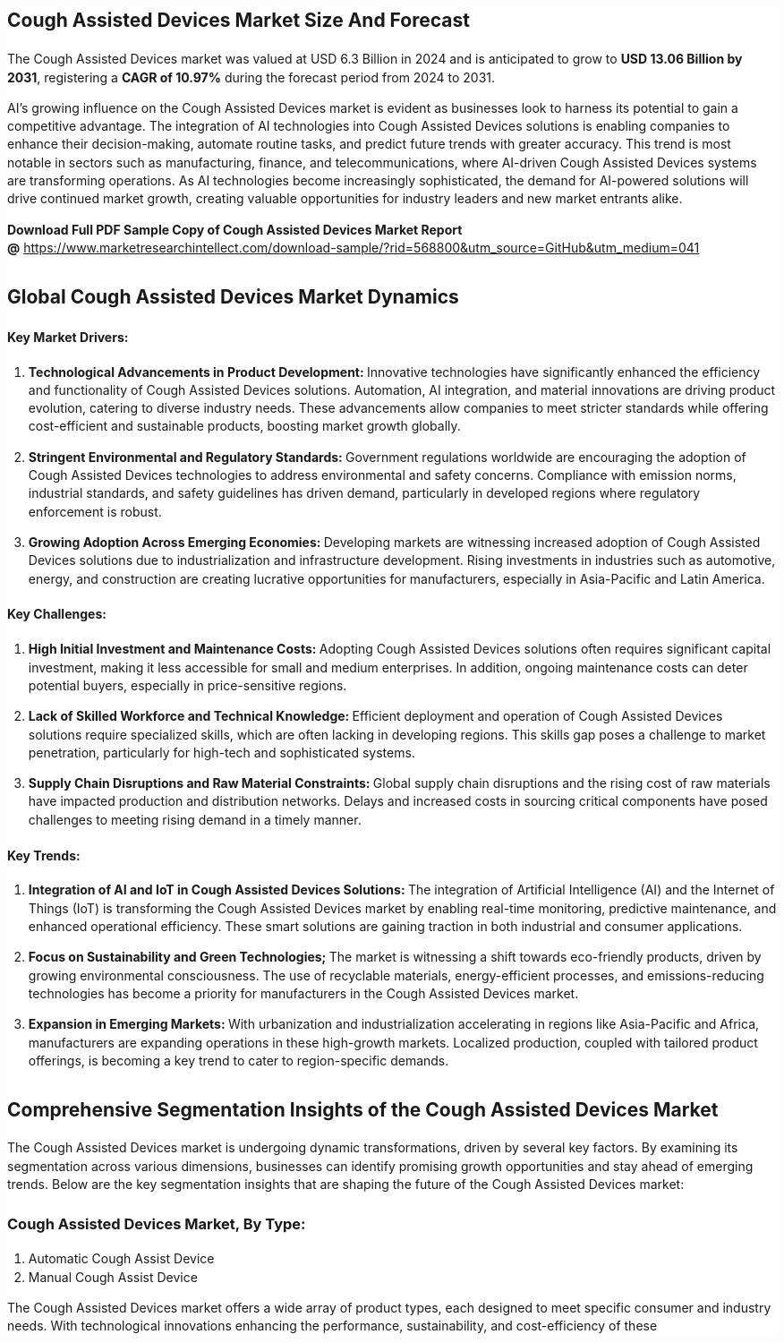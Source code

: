 <h2>Cough Assisted Devices Market Size And Forecast</h2><p>The Cough Assisted Devices market was valued at USD 6.3 Billion in 2024 and is anticipated to grow to <strong>USD 13.06 Billion by 2031</strong>, registering a <strong>CAGR of 10.97%</strong> during the forecast period from 2024 to 2031.</p><p>AI’s growing influence on the Cough Assisted Devices market is evident as businesses look to harness its potential to gain a competitive advantage. The integration of AI technologies into Cough Assisted Devices solutions is enabling companies to enhance their decision-making, automate routine tasks, and predict future trends with greater accuracy. This trend is most notable in sectors such as manufacturing, finance, and telecommunications, where AI-driven Cough Assisted Devices systems are transforming operations. As AI technologies become increasingly sophisticated, the demand for AI-powered solutions will drive continued market growth, creating valuable opportunities for industry leaders and new market entrants alike.</p><p><strong>Download Full PDF Sample Copy of Cough Assisted Devices Market Report @</strong>&nbsp;<a href="https://www.marketresearchintellect.com/download-sample/?rid=568800&amp;utm_source=GitHub&amp;utm_medium=041">https://www.marketresearchintellect.com/download-sample/?rid=568800&amp;utm_source=GitHub&amp;utm_medium=041</a></p><h2>Global Cough Assisted Devices Market Dynamics</h2><h4><strong>Key Market Drivers:</strong></h4><ol><li><p><strong>Technological Advancements in Product Development:&nbsp;</strong>Innovative technologies have significantly enhanced the efficiency and functionality of Cough Assisted Devices solutions. Automation, AI integration, and material innovations are driving product evolution, catering to diverse industry needs. These advancements allow companies to meet stricter standards while offering cost-efficient and sustainable products, boosting market growth globally.</p></li><li><p><strong>Stringent Environmental and Regulatory Standards:&nbsp;</strong>Government regulations worldwide are encouraging the adoption of Cough Assisted Devices technologies to address environmental and safety concerns. Compliance with emission norms, industrial standards, and safety guidelines has driven demand, particularly in developed regions where regulatory enforcement is robust.</p></li><li><p><strong>Growing Adoption Across Emerging Economies:&nbsp;</strong>Developing markets are witnessing increased adoption of Cough Assisted Devices solutions due to industrialization and infrastructure development. Rising investments in industries such as automotive, energy, and construction are creating lucrative opportunities for manufacturers, especially in Asia-Pacific and Latin America.</p></li></ol><h4><strong>Key Challenges:</strong></h4><ol><li><p><strong>High Initial Investment and Maintenance Costs:&nbsp;</strong>Adopting Cough Assisted Devices solutions often requires significant capital investment, making it less accessible for small and medium enterprises. In addition, ongoing maintenance costs can deter potential buyers, especially in price-sensitive regions.</p></li><li><p><strong>Lack of Skilled Workforce and Technical Knowledge:&nbsp;</strong>Efficient deployment and operation of Cough Assisted Devices solutions require specialized skills, which are often lacking in developing regions. This skills gap poses a challenge to market penetration, particularly for high-tech and sophisticated systems.</p></li><li><p><strong>Supply Chain Disruptions and Raw Material Constraints:&nbsp;</strong>Global supply chain disruptions and the rising cost of raw materials have impacted production and distribution networks. Delays and increased costs in sourcing critical components have posed challenges to meeting rising demand in a timely manner.</p></li></ol><h4><strong>Key Trends:</strong></h4><ol><li><p><strong>Integration of AI and IoT in Cough Assisted Devices Solutions:&nbsp;</strong>The integration of Artificial Intelligence (AI) and the Internet of Things (IoT) is transforming the Cough Assisted Devices market by enabling real-time monitoring, predictive maintenance, and enhanced operational efficiency. These smart solutions are gaining traction in both industrial and consumer applications.</p></li><li><p><strong>Focus on Sustainability and Green Technologies;&nbsp;</strong>The market is witnessing a shift towards eco-friendly products, driven by growing environmental consciousness. The use of recyclable materials, energy-efficient processes, and emissions-reducing technologies has become a priority for manufacturers in the Cough Assisted Devices market.</p></li><li><p><strong>Expansion in Emerging Markets:&nbsp;</strong>With urbanization and industrialization accelerating in regions like Asia-Pacific and Africa, manufacturers are expanding operations in these high-growth markets. Localized production, coupled with tailored product offerings, is becoming a key trend to cater to region-specific demands.</p></li></ol><div class="article-main__content" data-test-id="publishing-text-block"><h2>Comprehensive Segmentation Insights of the Cough Assisted Devices Market</h2><p>The Cough Assisted Devices market is undergoing dynamic transformations, driven by several key factors. By examining its segmentation across various dimensions, businesses can identify promising growth opportunities and stay ahead of emerging trends. Below are the key segmentation insights that are shaping the future of the Cough Assisted Devices market:</p><h3><strong>Cough Assisted Devices Market, By Type:<br /></strong></h3><ol><li>Automatic Cough Assist Device<li> Manual Cough Assist Device</li></ol><p>The Cough Assisted Devices market offers a wide array of product types, each designed to meet specific consumer and industry needs. With technological innovations enhancing the performance, sustainability, and cost-efficiency of these